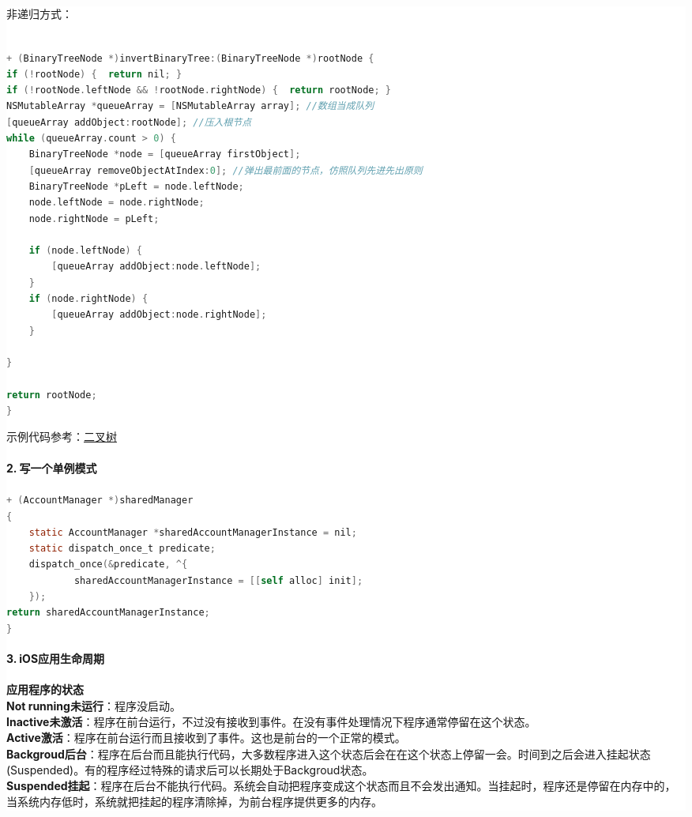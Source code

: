 非递归方式：

```objectivec

+ (BinaryTreeNode *)invertBinaryTree:(BinaryTreeNode *)rootNode {
if (!rootNode) {  return nil; }
if (!rootNode.leftNode && !rootNode.rightNode) {  return rootNode; }
NSMutableArray *queueArray = [NSMutableArray array]; //数组当成队列
[queueArray addObject:rootNode]; //压入根节点
while (queueArray.count > 0) {
    BinaryTreeNode *node = [queueArray firstObject];
    [queueArray removeObjectAtIndex:0]; //弹出最前面的节点，仿照队列先进先出原则
    BinaryTreeNode *pLeft = node.leftNode;
    node.leftNode = node.rightNode;
    node.rightNode = pLeft;

    if (node.leftNode) {
        [queueArray addObject:node.leftNode];
    }
    if (node.rightNode) {
        [queueArray addObject:node.rightNode];
    }

}

return rootNode;
}
```

示例代码参考：[二叉树](https://github.com/dangdangfeng/-/blob/master/ttt/ttt/ViewController.m)

#### 2. 写一个单例模式

```objectivec
+ (AccountManager *)sharedManager
{
    static AccountManager *sharedAccountManagerInstance = nil;
    static dispatch_once_t predicate;
    dispatch_once(&predicate, ^{
            sharedAccountManagerInstance = [[self alloc] init]; 
    });
return sharedAccountManagerInstance;
}
```

#### 3. iOS应用生命周期

**应用程序的状态**  
**Not running未运行**：程序没启动。  
**Inactive未激活**：程序在前台运行，不过没有接收到事件。在没有事件处理情况下程序通常停留在这个状态。  
**Active激活**：程序在前台运行而且接收到了事件。这也是前台的一个正常的模式。  
**Backgroud后台**：程序在后台而且能执行代码，大多数程序进入这个状态后会在在这个状态上停留一会。时间到之后会进入挂起状态\(Suspended\)。有的程序经过特殊的请求后可以长期处于Backgroud状态。  
**Suspended挂起**：程序在后台不能执行代码。系统会自动把程序变成这个状态而且不会发出通知。当挂起时，程序还是停留在内存中的，当系统内存低时，系统就把挂起的程序清除掉，为前台程序提供更多的内存。

